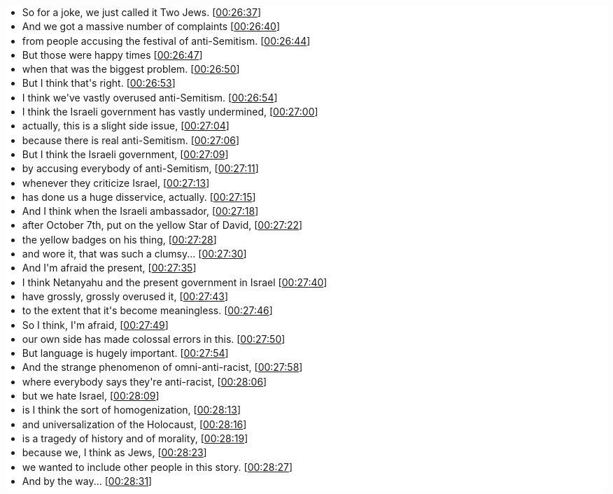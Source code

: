 *  So for a joke, we just called it Two Jews. [[00:26:37](https://www.youtube.com/watch?v=2gOMpK_JL8A&t=1597.84s)]
*  And we got a massive number of complaints [[00:26:40](https://www.youtube.com/watch?v=2gOMpK_JL8A&t=1600.84s)]
*  from people accusing the festival of anti-Semitism. [[00:26:44](https://www.youtube.com/watch?v=2gOMpK_JL8A&t=1604.16s)]
*  But those were happy times [[00:26:47](https://www.youtube.com/watch?v=2gOMpK_JL8A&t=1607.6000000000001s)]
*  when that was the biggest problem. [[00:26:50](https://www.youtube.com/watch?v=2gOMpK_JL8A&t=1610.76s)]
*  But I think that's right. [[00:26:53](https://www.youtube.com/watch?v=2gOMpK_JL8A&t=1613.52s)]
*  I think we've vastly overused anti-Semitism. [[00:26:54](https://www.youtube.com/watch?v=2gOMpK_JL8A&t=1614.64s)]
*  I think the Israeli government has vastly undermined, [[00:27:00](https://www.youtube.com/watch?v=2gOMpK_JL8A&t=1620.16s)]
*  actually, this is a slight side issue, [[00:27:04](https://www.youtube.com/watch?v=2gOMpK_JL8A&t=1624.96s)]
*  because there is real anti-Semitism. [[00:27:06](https://www.youtube.com/watch?v=2gOMpK_JL8A&t=1626.96s)]
*  But I think the Israeli government, [[00:27:09](https://www.youtube.com/watch?v=2gOMpK_JL8A&t=1629.92s)]
*  by accusing everybody of anti-Semitism, [[00:27:11](https://www.youtube.com/watch?v=2gOMpK_JL8A&t=1631.6s)]
*  whenever they criticize Israel, [[00:27:13](https://www.youtube.com/watch?v=2gOMpK_JL8A&t=1633.8s)]
*  has done us a huge disservice, actually. [[00:27:15](https://www.youtube.com/watch?v=2gOMpK_JL8A&t=1635.8799999999999s)]
*  And I think when the Israeli ambassador, [[00:27:18](https://www.youtube.com/watch?v=2gOMpK_JL8A&t=1638.6s)]
*  after October 7th, put on the yellow Star of David, [[00:27:22](https://www.youtube.com/watch?v=2gOMpK_JL8A&t=1642.52s)]
*  the yellow badges on his thing, [[00:27:28](https://www.youtube.com/watch?v=2gOMpK_JL8A&t=1648.04s)]
*  and wore it, that was such a clumsy... [[00:27:30](https://www.youtube.com/watch?v=2gOMpK_JL8A&t=1650.6399999999999s)]
*  And I'm afraid the present, [[00:27:35](https://www.youtube.com/watch?v=2gOMpK_JL8A&t=1655.8s)]
*  I think Netanyahu and the present government in Israel [[00:27:40](https://www.youtube.com/watch?v=2gOMpK_JL8A&t=1660.8s)]
*  have grossly, grossly overused it, [[00:27:43](https://www.youtube.com/watch?v=2gOMpK_JL8A&t=1663.6799999999998s)]
*  to the extent that it's become meaningless. [[00:27:46](https://www.youtube.com/watch?v=2gOMpK_JL8A&t=1666.12s)]
*  So I think, I'm afraid, [[00:27:49](https://www.youtube.com/watch?v=2gOMpK_JL8A&t=1669.28s)]
*  our own side has made colossal errors in this. [[00:27:50](https://www.youtube.com/watch?v=2gOMpK_JL8A&t=1670.52s)]
*  But language is hugely important. [[00:27:54](https://www.youtube.com/watch?v=2gOMpK_JL8A&t=1674.48s)]
*  And the strange phenomenon of omni-anti-racist, [[00:27:58](https://www.youtube.com/watch?v=2gOMpK_JL8A&t=1678.96s)]
*  where everybody says they're anti-racist, [[00:28:06](https://www.youtube.com/watch?v=2gOMpK_JL8A&t=1686.8400000000001s)]
*  but we hate Israel, [[00:28:09](https://www.youtube.com/watch?v=2gOMpK_JL8A&t=1689.0800000000002s)]
*  is I think the sort of homogenization, [[00:28:13](https://www.youtube.com/watch?v=2gOMpK_JL8A&t=1693.28s)]
*  and universalization of the Holocaust, [[00:28:16](https://www.youtube.com/watch?v=2gOMpK_JL8A&t=1696.0800000000002s)]
*  is a tragedy of history and of morality, [[00:28:19](https://www.youtube.com/watch?v=2gOMpK_JL8A&t=1699.4s)]
*  because we, I think as Jews, [[00:28:23](https://www.youtube.com/watch?v=2gOMpK_JL8A&t=1703.6000000000001s)]
*  we wanted to include other people in this story. [[00:28:27](https://www.youtube.com/watch?v=2gOMpK_JL8A&t=1707.2800000000002s)]
*  And by the way... [[00:28:31](https://www.youtube.com/watch?v=2gOMpK_JL8A&t=1711.4s)]